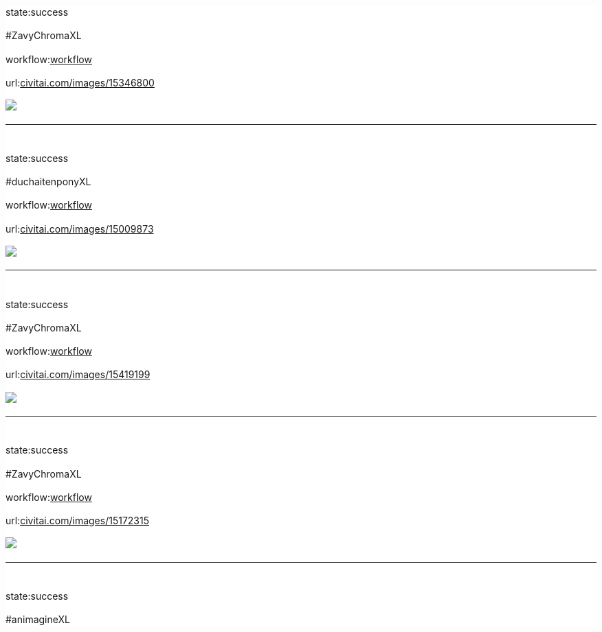
#

state:success

#ZavyChromaXL

workflow:[workflow](../workflow/ZavyChromaXL13.json)

url:[civitai.com/images/15346800](https://civitai.com/images/15346800)

![](https://image.civitai.com/xG1nkqKTMzGDvpLrqFT7WA/a10e3390-cd59-49f8-9763-e3923f43df9b/width=832,quality=90/2949A7CD36B7630FF28865B0D0C83397E8E023B5A1C77EA1EC12157764A17A8F.jpeg)

---

#

state:success

#duchaitenponyXL

workflow:[workflow](../workflow/duchaitenponyXL5.json)

url:[civitai.com/images/15009873](https://civitai.com/images/15009873)

![](https://image.civitai.com/xG1nkqKTMzGDvpLrqFT7WA/d26ae570-a09e-43a0-bb68-f771a0d1735a/width=832,quality=90/07ABFAC876830EAEDD8AC4B1D51D30E88BBA0FB00684542602E258C35DA04ED0.jpeg)

---

#

state:success

#ZavyChromaXL

workflow:[workflow](../workflow/ZavyChromaXL12.json)

url:[civitai.com/images/15419199](https://civitai.com/images/15419199)

![](https://image.civitai.com/xG1nkqKTMzGDvpLrqFT7WA/226ce6e6-0b33-4e99-9c44-59b72c7255ec/width=1664,quality=90/00000-2913092002.jpeg)

---

#

state:success

#ZavyChromaXL

workflow:[workflow](../workflow/ZavyChromaXL11.json)

url:[civitai.com/images/15172315](https://civitai.com/images/15172315)

![](https://image.civitai.com/xG1nkqKTMzGDvpLrqFT7WA/0ee76886-b15d-4d1a-a8bd-4aa2de723473/width=832,quality=90/2FBCA880388CC406480179BE67768AA2D01686A83FE0FA0FBE264784FE2A99EC.jpeg)

---

#

state:success

#animagineXL
